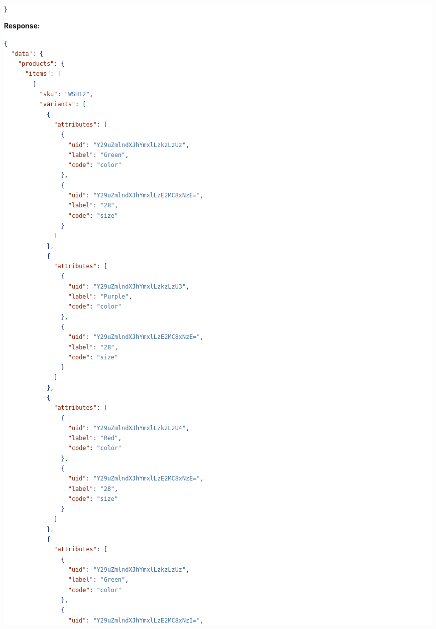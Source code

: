 ```graphql
}
```

**Response:**

```json
{
  "data": {
    "products": {
      "items": [
        {
          "sku": "WSH12",
          "variants": [
            {
              "attributes": [
                {
                  "uid": "Y29uZmlndXJhYmxlLzkzLzUz",
                  "label": "Green",
                  "code": "color"
                },
                {
                  "uid": "Y29uZmlndXJhYmxlLzE2MC8xNzE=",
                  "label": "28",
                  "code": "size"
                }
              ]
            },
            {
              "attributes": [
                {
                  "uid": "Y29uZmlndXJhYmxlLzkzLzU3",
                  "label": "Purple",
                  "code": "color"
                },
                {
                  "uid": "Y29uZmlndXJhYmxlLzE2MC8xNzE=",
                  "label": "28",
                  "code": "size"
                }
              ]
            },
            {
              "attributes": [
                {
                  "uid": "Y29uZmlndXJhYmxlLzkzLzU4",
                  "label": "Red",
                  "code": "color"
                },
                {
                  "uid": "Y29uZmlndXJhYmxlLzE2MC8xNzE=",
                  "label": "28",
                  "code": "size"
                }
              ]
            },
            {
              "attributes": [
                {
                  "uid": "Y29uZmlndXJhYmxlLzkzLzUz",
                  "label": "Green",
                  "code": "color"
                },
                {
                  "uid": "Y29uZmlndXJhYmxlLzE2MC8xNzI=",
```